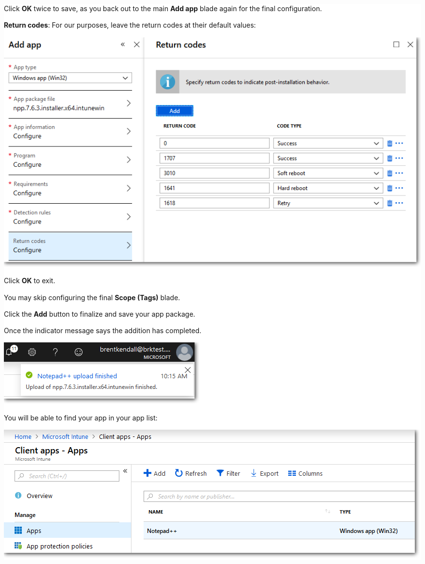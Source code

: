 Click **OK** twice to save, as you back out to the main **Add app** blade again for the final configuration.

**Return codes**:  For our purposes, leave the return codes at their default values:

![Add app](images/app10.png)

Click **OK** to exit.

You may skip configuring the final **Scope (Tags)** blade.

Click the **Add** button to finalize and save your app package.

Once the indicator message says the addition has completed.

![Add app](images/app11.png)

You will be able to find your app in your app list:

![Add app](images/app12.png)
